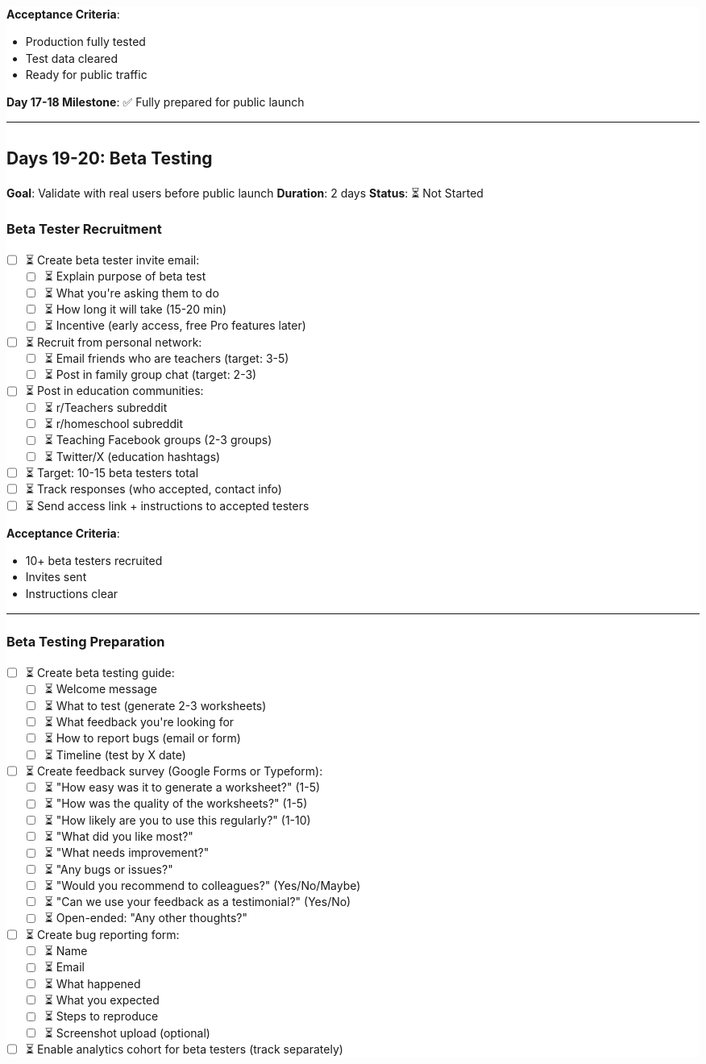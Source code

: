 **Acceptance Criteria**:
- Production fully tested
- Test data cleared
- Ready for public traffic

**Day 17-18 Milestone**: ✅ Fully prepared for public launch

---

## Days 19-20: Beta Testing
**Goal**: Validate with real users before public launch
**Duration**: 2 days
**Status**: ⏳ Not Started

### Beta Tester Recruitment
- [ ] ⏳ Create beta tester invite email:
  - [ ] ⏳ Explain purpose of beta test
  - [ ] ⏳ What you're asking them to do
  - [ ] ⏳ How long it will take (15-20 min)
  - [ ] ⏳ Incentive (early access, free Pro features later)
- [ ] ⏳ Recruit from personal network:
  - [ ] ⏳ Email friends who are teachers (target: 3-5)
  - [ ] ⏳ Post in family group chat (target: 2-3)
- [ ] ⏳ Post in education communities:
  - [ ] ⏳ r/Teachers subreddit
  - [ ] ⏳ r/homeschool subreddit
  - [ ] ⏳ Teaching Facebook groups (2-3 groups)
  - [ ] ⏳ Twitter/X (education hashtags)
- [ ] ⏳ Target: 10-15 beta testers total
- [ ] ⏳ Track responses (who accepted, contact info)
- [ ] ⏳ Send access link + instructions to accepted testers

**Acceptance Criteria**:
- 10+ beta testers recruited
- Invites sent
- Instructions clear

---

### Beta Testing Preparation
- [ ] ⏳ Create beta testing guide:
  - [ ] ⏳ Welcome message
  - [ ] ⏳ What to test (generate 2-3 worksheets)
  - [ ] ⏳ What feedback you're looking for
  - [ ] ⏳ How to report bugs (email or form)
  - [ ] ⏳ Timeline (test by X date)
- [ ] ⏳ Create feedback survey (Google Forms or Typeform):
  - [ ] ⏳ "How easy was it to generate a worksheet?" (1-5)
  - [ ] ⏳ "How was the quality of the worksheets?" (1-5)
  - [ ] ⏳ "How likely are you to use this regularly?" (1-10)
  - [ ] ⏳ "What did you like most?"
  - [ ] ⏳ "What needs improvement?"
  - [ ] ⏳ "Any bugs or issues?"
  - [ ] ⏳ "Would you recommend to colleagues?" (Yes/No/Maybe)
  - [ ] ⏳ "Can we use your feedback as a testimonial?" (Yes/No)
  - [ ] ⏳ Open-ended: "Any other thoughts?"
- [ ] ⏳ Create bug reporting form:
  - [ ] ⏳ Name
  - [ ] ⏳ Email
  - [ ] ⏳ What happened
  - [ ] ⏳ What you expected
  - [ ] ⏳ Steps to reproduce
  - [ ] ⏳ Screenshot upload (optional)
- [ ] ⏳ Enable analytics cohort for beta testers (track separately)